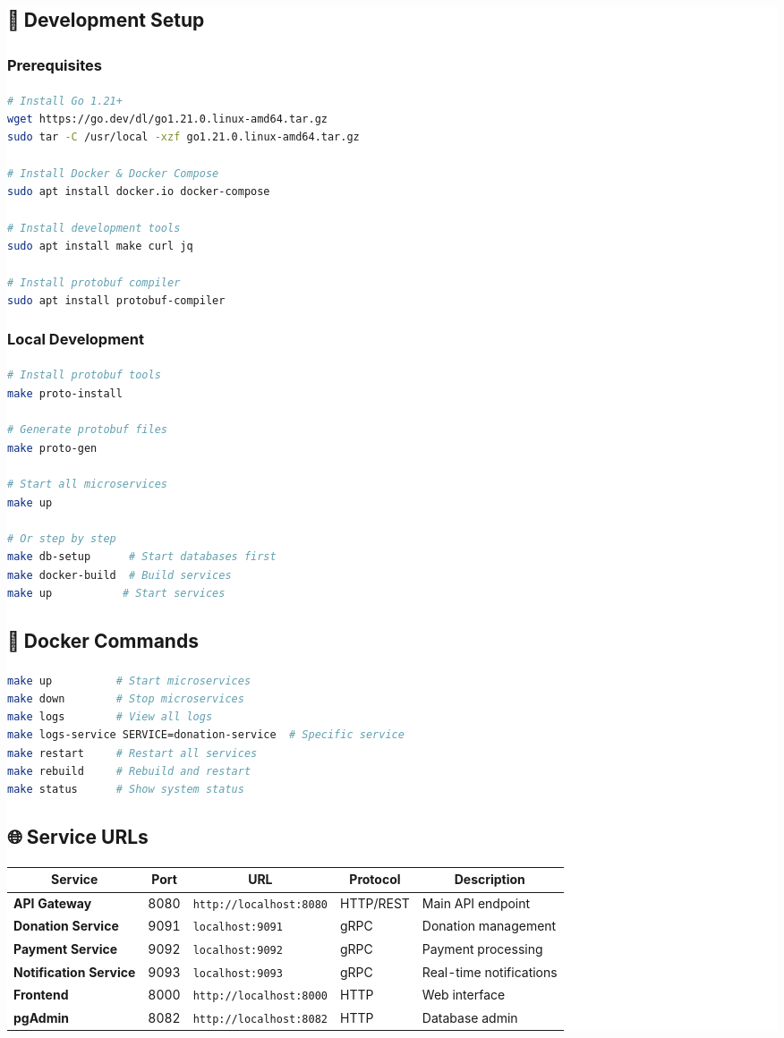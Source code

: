 ## 🔧 Development Setup

### Prerequisites
```bash
# Install Go 1.21+
wget https://go.dev/dl/go1.21.0.linux-amd64.tar.gz
sudo tar -C /usr/local -xzf go1.21.0.linux-amd64.tar.gz

# Install Docker & Docker Compose
sudo apt install docker.io docker-compose

# Install development tools
sudo apt install make curl jq

# Install protobuf compiler
sudo apt install protobuf-compiler
```

### Local Development

```bash
# Install protobuf tools
make proto-install

# Generate protobuf files
make proto-gen

# Start all microservices
make up

# Or step by step
make db-setup      # Start databases first
make docker-build  # Build services
make up           # Start services
```

## 🐳 Docker Commands

```bash
make up          # Start microservices
make down        # Stop microservices
make logs        # View all logs
make logs-service SERVICE=donation-service  # Specific service
make restart     # Restart all services
make rebuild     # Rebuild and restart
make status      # Show system status
```

## 🌐 Service URLs

| Service | Port | URL | Protocol | Description |
|---------|------|-----|----------|-------------|
| **API Gateway** | 8080 | `http://localhost:8080` | HTTP/REST | Main API endpoint |
| **Donation Service** | 9091 | `localhost:9091` | gRPC | Donation management |
| **Payment Service** | 9092 | `localhost:9092` | gRPC | Payment processing |
| **Notification Service** | 9093 | `localhost:9093` | gRPC | Real-time notifications |
| **Frontend** | 8000 | `http://localhost:8000` | HTTP | Web interface |
| **pgAdmin** | 8082 | `http://localhost:8082` | HTTP | Database admin |